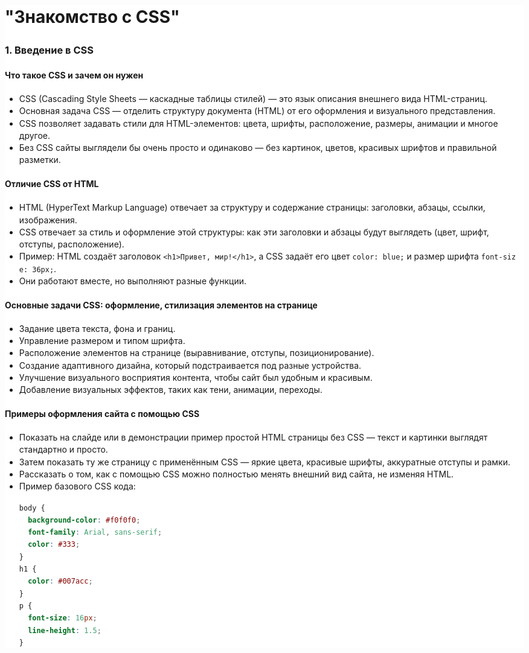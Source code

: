 # "Знакомство с CSS"

### 1. Введение в CSS

#### Что такое CSS и зачем он нужен
- CSS (Cascading Style Sheets — каскадные таблицы стилей) — это язык описания внешнего вида HTML-страниц.
- Основная задача CSS — отделить структуру документа (HTML) от его оформления и визуального представления.
- CSS позволяет задавать стили для HTML-элементов: цвета, шрифты, расположение, размеры, анимации и многое другое.
- Без CSS сайты выглядели бы очень просто и одинаково — без картинок, цветов, красивых шрифтов и правильной разметки.

#### Отличие CSS от HTML
- HTML (HyperText Markup Language) отвечает за структуру и содержание страницы: заголовки, абзацы, ссылки, изображения.
- CSS отвечает за стиль и оформление этой структуры: как эти заголовки и абзацы будут выглядеть (цвет, шрифт, отступы, расположение).
- Пример: HTML создаёт заголовок `<h1>Привет, мир!</h1>`, а CSS задаёт его цвет `color: blue;` и размер шрифта `font-size: 36px;`.
- Они работают вместе, но выполняют разные функции.

#### Основные задачи CSS: оформление, стилизация элементов на странице
- Задание цвета текста, фона и границ.
- Управление размером и типом шрифта.
- Расположение элементов на странице (выравнивание, отступы, позиционирование).
- Создание адаптивного дизайна, который подстраивается под разные устройства.
- Улучшение визуального восприятия контента, чтобы сайт был удобным и красивым.
- Добавление визуальных эффектов, таких как тени, анимации, переходы.

#### Примеры оформления сайта с помощью CSS
- Показать на слайде или в демонстрации пример простой HTML страницы без CSS — текст и картинки выглядят стандартно и просто.
- Затем показать ту же страницу с применённым CSS — яркие цвета, красивые шрифты, аккуратные отступы и рамки.
- Рассказать о том, как с помощью CSS можно полностью менять внешний вид сайта, не изменяя HTML.
- Пример базового CSS кода:
  ```css
  body {
    background-color: #f0f0f0;
    font-family: Arial, sans-serif;
    color: #333;
  }
  h1 {
    color: #007acc;
  }
  p {
    font-size: 16px;
    line-height: 1.5;
  }
  ```
